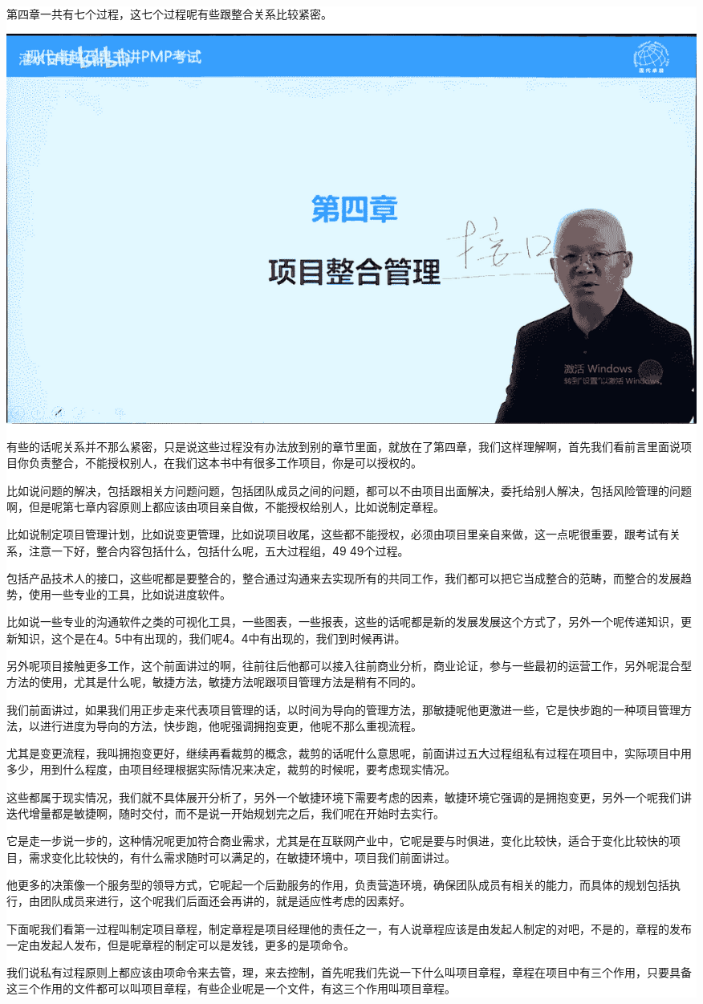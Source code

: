 第四章一共有七个过程，这七个过程呢有些跟整合关系比较紧密。

![](img/227c75e8bad12e8d995572056b919b8a_5.png)

有些的话呢关系并不那么紧密，只是说这些过程没有办法放到别的章节里面，就放在了第四章，我们这样理解啊，首先我们看前言里面说项目你负责整合，不能授权别人，在我们这本书中有很多工作项目，你是可以授权的。

比如说问题的解决，包括跟相关方问题问题，包括团队成员之间的问题，都可以不由项目出面解决，委托给别人解决，包括风险管理的问题啊，但是呢第七章内容原则上都应该由项目亲自做，不能授权给别人，比如说制定章程。

比如说制定项目管理计划，比如说变更管理，比如说项目收尾，这些都不能授权，必须由项目里亲自来做，这一点呢很重要，跟考试有关系，注意一下好，整合内容包括什么，包括什么呢，五大过程组，49 49个过程。

包括产品技术人的接口，这些呢都是要整合的，整合通过沟通来去实现所有的共同工作，我们都可以把它当成整合的范畴，而整合的发展趋势，使用一些专业的工具，比如说进度软件。

比如说一些专业的沟通软件之类的可视化工具，一些图表，一些报表，这些的话呢都是新的发展发展这个方式了，另外一个呢传递知识，更新知识，这个是在4。5中有出现的，我们呢4。4中有出现的，我们到时候再讲。

另外呢项目接触更多工作，这个前面讲过的啊，往前往后他都可以接入往前商业分析，商业论证，参与一些最初的运营工作，另外呢混合型方法的使用，尤其是什么呢，敏捷方法，敏捷方法呢跟项目管理方法是稍有不同的。

我们前面讲过，如果我们用正步走来代表项目管理的话，以时间为导向的管理方法，那敏捷呢他更激进一些，它是快步跑的一种项目管理方法，以进行进度为导向的方法，快步跑，他呢强调拥抱变更，他呢不那么重视流程。

尤其是变更流程，我叫拥抱变更好，继续再看裁剪的概念，裁剪的话呢什么意思呢，前面讲过五大过程组私有过程在项目中，实际项目中用多少，用到什么程度，由项目经理根据实际情况来决定，裁剪的时候呢，要考虑现实情况。

这些都属于现实情况，我们就不具体展开分析了，另外一个敏捷环境下需要考虑的因素，敏捷环境它强调的是拥抱变更，另外一个呢我们讲迭代增量都是敏捷啊，随时交付，而不是说一开始规划完之后，我们呢在开始时去实行。

它是走一步说一步的，这种情况呢更加符合商业需求，尤其是在互联网产业中，它呢是要与时俱进，变化比较快，适合于变化比较快的项目，需求变化比较快的，有什么需求随时可以满足的，在敏捷环境中，项目我们前面讲过。

他更多的决策像一个服务型的领导方式，它呢起一个后勤服务的作用，负责营造环境，确保团队成员有相关的能力，而具体的规划包括执行，由团队成员来进行，这个呢我们后面还会再讲的，就是适应性考虑的因素好。

下面呢我们看第一过程叫制定项目章程，制定章程是项目经理他的责任之一，有人说章程应该是由发起人制定的对吧，不是的，章程的发布一定由发起人发布，但是呢章程的制定可以是发钱，更多的是项命令。

我们说私有过程原则上都应该由项命令来去管，理，来去控制，首先呢我们先说一下什么叫项目章程，章程在项目中有三个作用，只要具备这三个作用的文件都可以叫项目章程，有些企业呢是一个文件，有这三个作用叫项目章程。
